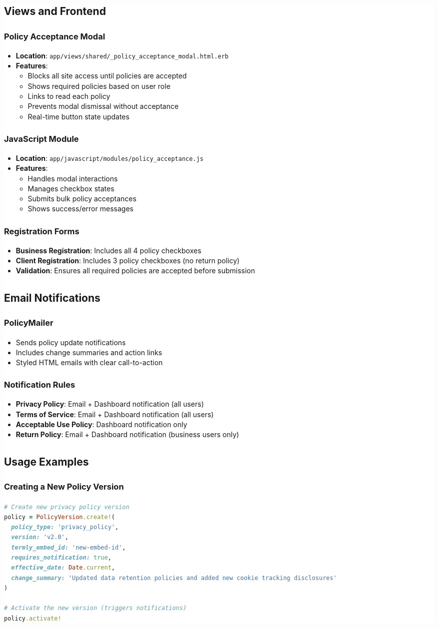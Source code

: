 ## Views and Frontend

### Policy Acceptance Modal
- **Location**: `app/views/shared/_policy_acceptance_modal.html.erb`
- **Features**:
  - Blocks all site access until policies are accepted
  - Shows required policies based on user role
  - Links to read each policy
  - Prevents modal dismissal without acceptance
  - Real-time button state updates

### JavaScript Module
- **Location**: `app/javascript/modules/policy_acceptance.js`
- **Features**:
  - Handles modal interactions
  - Manages checkbox states
  - Submits bulk policy acceptances
  - Shows success/error messages

### Registration Forms
- **Business Registration**: Includes all 4 policy checkboxes
- **Client Registration**: Includes 3 policy checkboxes (no return policy)
- **Validation**: Ensures all required policies are accepted before submission

## Email Notifications

### PolicyMailer
- Sends policy update notifications
- Includes change summaries and action links
- Styled HTML emails with clear call-to-action

### Notification Rules
- **Privacy Policy**: Email + Dashboard notification (all users)
- **Terms of Service**: Email + Dashboard notification (all users)
- **Acceptable Use Policy**: Dashboard notification only
- **Return Policy**: Email + Dashboard notification (business users only)

## Usage Examples

### Creating a New Policy Version
```ruby
# Create new privacy policy version
policy = PolicyVersion.create!(
  policy_type: 'privacy_policy',
  version: 'v2.0',
  termly_embed_id: 'new-embed-id',
  requires_notification: true,
  effective_date: Date.current,
  change_summary: 'Updated data retention policies and added new cookie tracking disclosures'
)

# Activate the new version (triggers notifications)
policy.activate!
```
